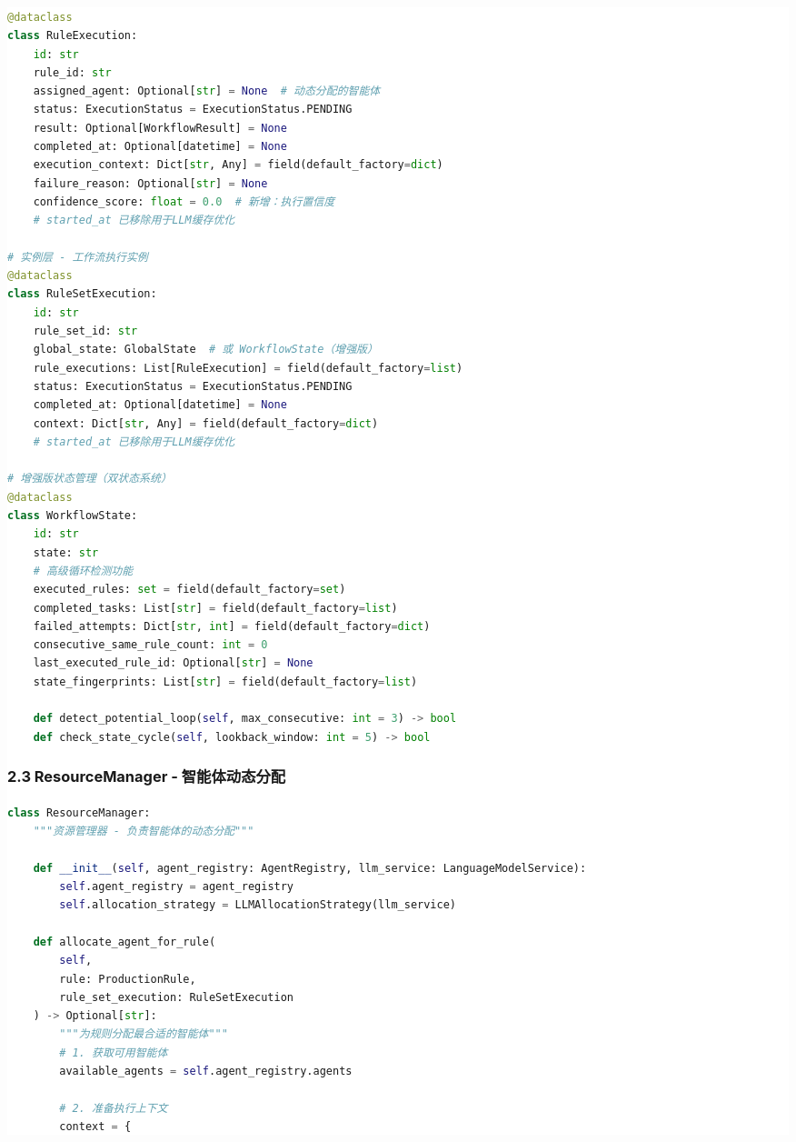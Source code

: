```python
@dataclass
class RuleExecution:
    id: str
    rule_id: str
    assigned_agent: Optional[str] = None  # 动态分配的智能体
    status: ExecutionStatus = ExecutionStatus.PENDING
    result: Optional[WorkflowResult] = None
    completed_at: Optional[datetime] = None
    execution_context: Dict[str, Any] = field(default_factory=dict)
    failure_reason: Optional[str] = None
    confidence_score: float = 0.0  # 新增：执行置信度
    # started_at 已移除用于LLM缓存优化
    
# 实例层 - 工作流执行实例
@dataclass
class RuleSetExecution:
    id: str
    rule_set_id: str
    global_state: GlobalState  # 或 WorkflowState（增强版）
    rule_executions: List[RuleExecution] = field(default_factory=list)
    status: ExecutionStatus = ExecutionStatus.PENDING
    completed_at: Optional[datetime] = None
    context: Dict[str, Any] = field(default_factory=dict)
    # started_at 已移除用于LLM缓存优化

# 增强版状态管理（双状态系统）
@dataclass
class WorkflowState:
    id: str
    state: str
    # 高级循环检测功能
    executed_rules: set = field(default_factory=set)
    completed_tasks: List[str] = field(default_factory=list)
    failed_attempts: Dict[str, int] = field(default_factory=dict)
    consecutive_same_rule_count: int = 0
    last_executed_rule_id: Optional[str] = None
    state_fingerprints: List[str] = field(default_factory=list)
    
    def detect_potential_loop(self, max_consecutive: int = 3) -> bool
    def check_state_cycle(self, lookback_window: int = 5) -> bool
```

### 2.3 ResourceManager - 智能体动态分配

```python
class ResourceManager:
    """资源管理器 - 负责智能体的动态分配"""
    
    def __init__(self, agent_registry: AgentRegistry, llm_service: LanguageModelService):
        self.agent_registry = agent_registry
        self.allocation_strategy = LLMAllocationStrategy(llm_service)
    
    def allocate_agent_for_rule(
        self, 
        rule: ProductionRule, 
        rule_set_execution: RuleSetExecution
    ) -> Optional[str]:
        """为规则分配最合适的智能体"""
        # 1. 获取可用智能体
        available_agents = self.agent_registry.agents
        
        # 2. 准备执行上下文
        context = {
```